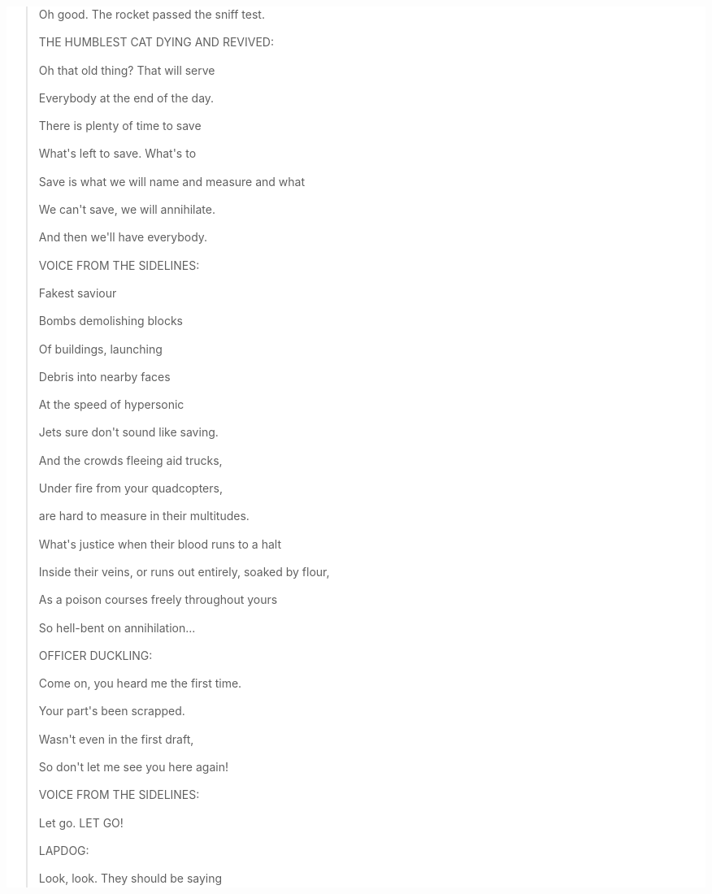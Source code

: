 >
>Oh good. The rocket passed the sniff test.
>
>THE HUMBLEST CAT DYING AND REVIVED:
>
>Oh that old thing? That will serve
>
>Everybody at the end of the day.
>
>There is plenty of time to save
>
>What's left to save. What's to
>
>Save is what we will name and measure and what
>
>We can't save, we will annihilate.
>
>And then we'll have everybody.
> 
> VOICE FROM THE SIDELINES:
>
>Fakest saviour
>
>Bombs demolishing blocks
>
>Of buildings, launching
>
>Debris into nearby faces
>
>At the speed of hypersonic
>
>Jets sure don't sound like saving.
>
>And the crowds fleeing aid trucks,
> 
>Under fire from your quadcopters,
>
>are hard to measure in their multitudes.
>
>What's justice when their blood runs to a halt
>
>Inside their veins, or runs out entirely, soaked by flour,
>
>As a poison courses freely throughout yours
>
>So hell-bent on annihilation...
>
> OFFICER DUCKLING:
>
>Come on, you heard me the first time.
>
>Your part's been scrapped.
>
>Wasn't even in the first draft,
>
>So don't let me see you here again!
>
> VOICE FROM THE SIDELINES:
>
> 	Let go. LET GO!
>
> LAPDOG:
>
>Look, look. They should be saying